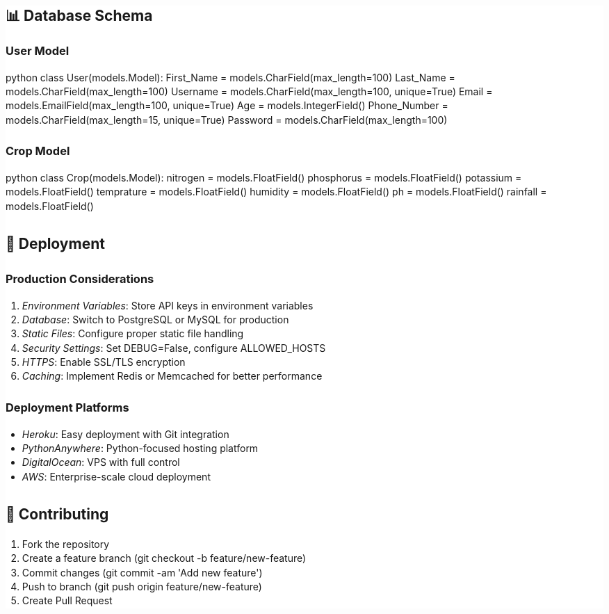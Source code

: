 
## 📊 Database Schema

### User Model
python
class User(models.Model):
    First_Name = models.CharField(max_length=100)
    Last_Name = models.CharField(max_length=100)
    Username = models.CharField(max_length=100, unique=True)
    Email = models.EmailField(max_length=100, unique=True)
    Age = models.IntegerField()
    Phone_Number = models.CharField(max_length=15, unique=True)
    Password = models.CharField(max_length=100)


### Crop Model
python
class Crop(models.Model):
    nitrogen = models.FloatField()
    phosphorus = models.FloatField()
    potassium = models.FloatField()
    temprature = models.FloatField()
    humidity = models.FloatField()
    ph = models.FloatField()
    rainfall = models.FloatField()


## 🚀 Deployment

### Production Considerations
1. *Environment Variables*: Store API keys in environment variables
2. *Database*: Switch to PostgreSQL or MySQL for production
3. *Static Files*: Configure proper static file handling
4. *Security Settings*: Set DEBUG=False, configure ALLOWED_HOSTS
5. *HTTPS*: Enable SSL/TLS encryption
6. *Caching*: Implement Redis or Memcached for better performance

### Deployment Platforms
- *Heroku*: Easy deployment with Git integration
- *PythonAnywhere*: Python-focused hosting platform
- *DigitalOcean*: VPS with full control
- *AWS*: Enterprise-scale cloud deployment

## 🤝 Contributing

1. Fork the repository
2. Create a feature branch (git checkout -b feature/new-feature)
3. Commit changes (git commit -am 'Add new feature')
4. Push to branch (git push origin feature/new-feature)
5. Create Pull Request
